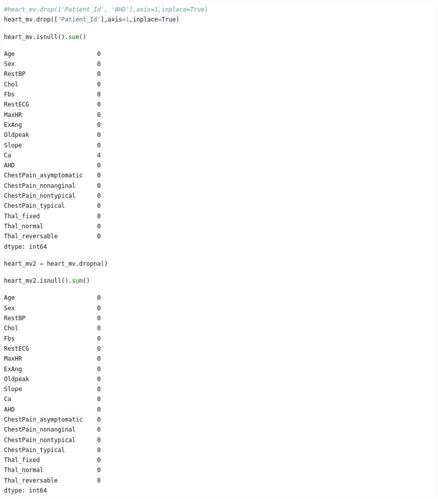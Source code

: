 
```python
#heart_mv.drop(['Patient_Id', 'AHD'],axis=1,inplace=True)
heart_mv.drop(['Patient_Id'],axis=1,inplace=True)
```


```python
heart_mv.isnull().sum()
```




    Age                       0
    Sex                       0
    RestBP                    0
    Chol                      0
    Fbs                       0
    RestECG                   0
    MaxHR                     0
    ExAng                     0
    Oldpeak                   0
    Slope                     0
    Ca                        4
    AHD                       0
    ChestPain_asymptomatic    0
    ChestPain_nonanginal      0
    ChestPain_nontypical      0
    ChestPain_typical         0
    Thal_fixed                0
    Thal_normal               0
    Thal_reversable           0
    dtype: int64




```python
heart_mv2 = heart_mv.dropna()
```


```python
heart_mv2.isnull().sum()
```




    Age                       0
    Sex                       0
    RestBP                    0
    Chol                      0
    Fbs                       0
    RestECG                   0
    MaxHR                     0
    ExAng                     0
    Oldpeak                   0
    Slope                     0
    Ca                        0
    AHD                       0
    ChestPain_asymptomatic    0
    ChestPain_nonanginal      0
    ChestPain_nontypical      0
    ChestPain_typical         0
    Thal_fixed                0
    Thal_normal               0
    Thal_reversable           0
    dtype: int64
